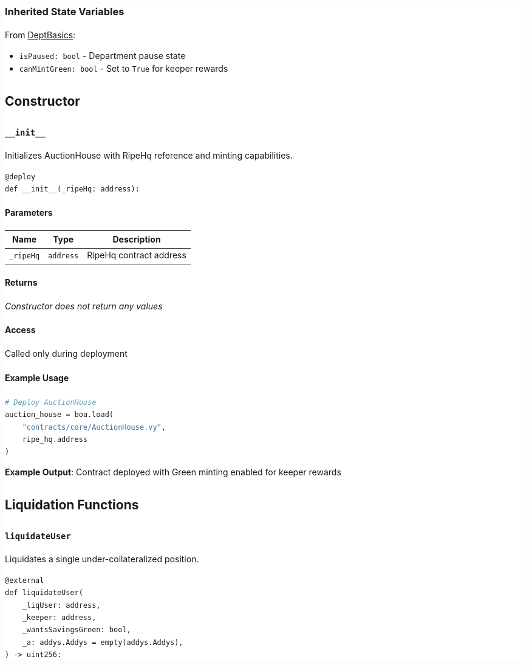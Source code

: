 ### Inherited State Variables

From [DeptBasics](../modules/DeptBasics.md):

- `isPaused: bool` - Department pause state
- `canMintGreen: bool` - Set to `True` for keeper rewards

## Constructor

### `__init__`

Initializes AuctionHouse with RipeHq reference and minting capabilities.

```vyper
@deploy
def __init__(_ripeHq: address):
```

#### Parameters

| Name      | Type      | Description             |
| --------- | --------- | ----------------------- |
| `_ripeHq` | `address` | RipeHq contract address |

#### Returns

_Constructor does not return any values_

#### Access

Called only during deployment

#### Example Usage

```python
# Deploy AuctionHouse
auction_house = boa.load(
    "contracts/core/AuctionHouse.vy",
    ripe_hq.address
)
```

**Example Output**: Contract deployed with Green minting enabled for keeper rewards

## Liquidation Functions

### `liquidateUser`

Liquidates a single under-collateralized position.

```vyper
@external
def liquidateUser(
    _liqUser: address,
    _keeper: address,
    _wantsSavingsGreen: bool,
    _a: addys.Addys = empty(addys.Addys),
) -> uint256:
```
